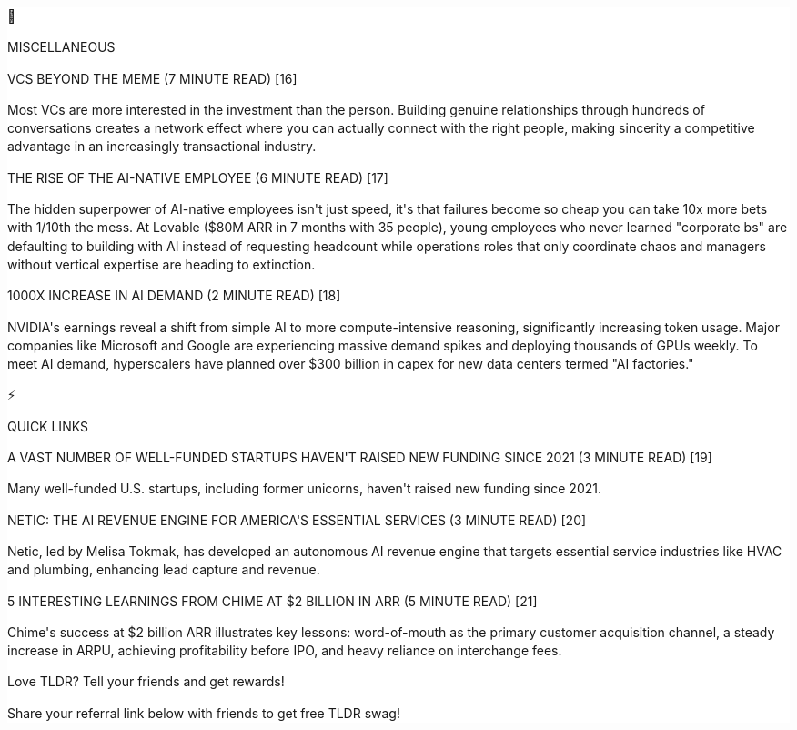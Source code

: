 🎁 

MISCELLANEOUS

 VCS BEYOND THE MEME (7 MINUTE READ) [16] 

 Most VCs are more interested in the investment than the person.
Building genuine relationships through hundreds of conversations
creates a network effect where you can actually connect with the right
people, making sincerity a competitive advantage in an increasingly
transactional industry. 

 THE RISE OF THE AI-NATIVE EMPLOYEE (6 MINUTE READ) [17] 

 The hidden superpower of AI-native employees isn't just speed, it's
that failures become so cheap you can take 10x more bets with 1/10th
the mess. At Lovable ($80M ARR in 7 months with 35 people), young
employees who never learned "corporate bs" are defaulting to building
with AI instead of requesting headcount while operations roles that
only coordinate chaos and managers without vertical expertise are
heading to extinction. 

 1000X INCREASE IN AI DEMAND (2 MINUTE READ) [18] 

 NVIDIA's earnings reveal a shift from simple AI to more
compute-intensive reasoning, significantly increasing token usage.
Major companies like Microsoft and Google are experiencing massive
demand spikes and deploying thousands of GPUs weekly. To meet AI
demand, hyperscalers have planned over $300 billion in capex for new
data centers termed "AI factories." 

⚡ 

QUICK LINKS

 A VAST NUMBER OF WELL-FUNDED STARTUPS HAVEN'T RAISED NEW FUNDING
SINCE 2021 (3 MINUTE READ) [19] 

 Many well-funded U.S. startups, including former unicorns, haven't
raised new funding since 2021. 

 NETIC: THE AI REVENUE ENGINE FOR AMERICA'S ESSENTIAL SERVICES (3
MINUTE READ) [20] 

 Netic, led by Melisa Tokmak, has developed an autonomous AI revenue
engine that targets essential service industries like HVAC and
plumbing, enhancing lead capture and revenue. 

 5 INTERESTING LEARNINGS FROM CHIME AT $2 BILLION IN ARR (5 MINUTE
READ) [21] 

 Chime's success at $2 billion ARR illustrates key lessons:
word-of-mouth as the primary customer acquisition channel, a steady
increase in ARPU, achieving profitability before IPO, and heavy
reliance on interchange fees. 

Love TLDR? Tell your friends and get rewards!

 Share your referral link below with friends to get free TLDR swag! 
